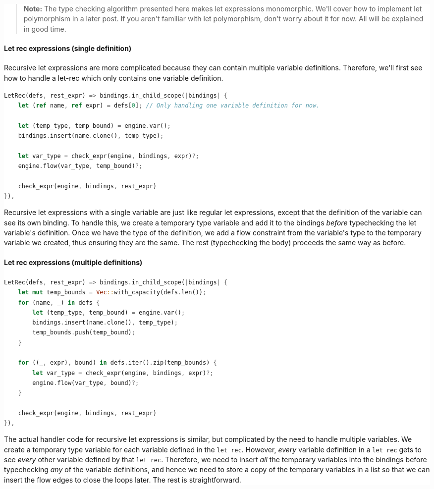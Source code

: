 > **Note:** The type checking algorithm presented here makes let expressions monomorphic. We'll cover how to implement let polymorphism in a later post. If you aren't familiar with let polymorphism, don't worry about it for now. All will be explained in good time.


#### Let rec expressions (single definition)

Recursive let expressions are more complicated because they can contain multiple variable definitions. Therefore, we'll first see how to handle a let-rec which only contains one variable definition.
```rust
LetRec(defs, rest_expr) => bindings.in_child_scope(|bindings| {
    let (ref name, ref expr) = defs[0]; // Only handling one variable definition for now.

    let (temp_type, temp_bound) = engine.var();
    bindings.insert(name.clone(), temp_type);

    let var_type = check_expr(engine, bindings, expr)?;
    engine.flow(var_type, temp_bound)?;

    check_expr(engine, bindings, rest_expr)
}),
```
Recursive let expressions with a single variable are just like regular let expressions, except that the definition of the variable can see its own binding. To handle this, we create a temporary type variable and add it to the bindings _before_ typechecking the let variable's definition. Once we have the type of the definition, we add a flow constraint from the variable's type to the temporary variable we created, thus ensuring they are the same. The rest (typechecking the body) proceeds the same way as before.

#### Let rec expressions (multiple definitions)
```rust
LetRec(defs, rest_expr) => bindings.in_child_scope(|bindings| {
    let mut temp_bounds = Vec::with_capacity(defs.len());
    for (name, _) in defs {
        let (temp_type, temp_bound) = engine.var();
        bindings.insert(name.clone(), temp_type);
        temp_bounds.push(temp_bound);
    }

    for ((_, expr), bound) in defs.iter().zip(temp_bounds) {
        let var_type = check_expr(engine, bindings, expr)?;
        engine.flow(var_type, bound)?;
    }

    check_expr(engine, bindings, rest_expr)
}),
```
The actual handler code for recursive let expressions is similar, but complicated by the need to handle multiple variables. We create a temporary type variable for each variable defined in the `let rec`. However, _every_ variable definition in a `let rec` gets to see _every_ other variable defined by that `let rec`. Therefore, we need to insert _all_ the temporary variables into the bindings before typechecking _any_ of the variable definitions, and hence we need to store a copy of the temporary variables in a list so that we can insert the flow edges to close the loops later. The rest is straightforward.

